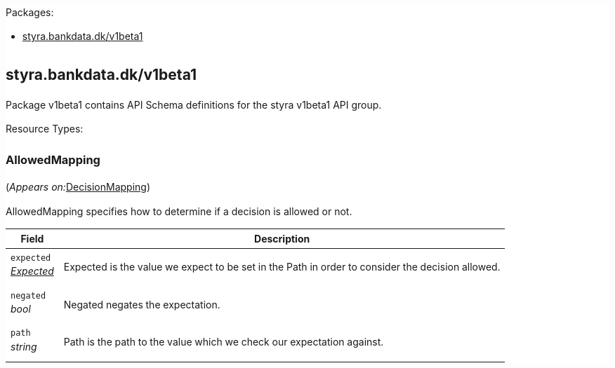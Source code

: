 <p>Packages:</p>
<ul>
<li>
<a href="#styra.bankdata.dk%2fv1beta1">styra.bankdata.dk/v1beta1</a>
</li>
</ul>
<h2 id="styra.bankdata.dk/v1beta1">styra.bankdata.dk/v1beta1</h2>
<div>
<p>Package v1beta1 contains API Schema definitions for the styra v1beta1 API
group.</p>
</div>
Resource Types:
<ul></ul>
<h3 id="styra.bankdata.dk/v1beta1.AllowedMapping">AllowedMapping
</h3>
<p>
(<em>Appears on:</em><a href="#styra.bankdata.dk/v1beta1.DecisionMapping">DecisionMapping</a>)
</p>
<div>
<p>AllowedMapping specifies how to determine if a decision is allowed or not.</p>
</div>
<table>
<thead>
<tr>
<th>Field</th>
<th>Description</th>
</tr>
</thead>
<tbody>
<tr>
<td>
<code>expected</code><br/>
<em>
<a href="#styra.bankdata.dk/v1beta1.Expected">
Expected
</a>
</em>
</td>
<td>
<p>Expected is the value we expect to be set in the Path in order to consider
the decision allowed.</p>
</td>
</tr>
<tr>
<td>
<code>negated</code><br/>
<em>
bool
</em>
</td>
<td>
<p>Negated negates the expectation.</p>
</td>
</tr>
<tr>
<td>
<code>path</code><br/>
<em>
string
</em>
</td>
<td>
<p>Path is the path to the value which we check our expectation against.</p>
</td>
